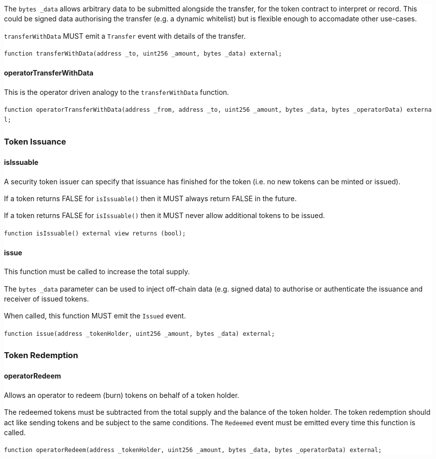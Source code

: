 The `bytes _data` allows arbitrary data to be submitted alongside the transfer, for the token contract to interpret or record. This could be signed data authorising the transfer (e.g. a dynamic whitelist) but is flexible enough to accomadate other use-cases.

`transferWithData` MUST emit a `Transfer` event with details of the transfer.

``` solidity
function transferWithData(address _to, uint256 _amount, bytes _data) external;
```

#### operatorTransferWithData

This is the operator driven analogy to the `transferWithData` function.

``` solidity
function operatorTransferWithData(address _from, address _to, uint256 _amount, bytes _data, bytes _operatorData) external;
```

### Token Issuance

#### isIssuable

A security token issuer can specify that issuance has finished for the token (i.e. no new tokens can be minted or issued).

If a token returns FALSE for `isIssuable()` then it MUST always return FALSE in the future.

If a token returns FALSE for `isIssuable()` then it MUST never allow additional tokens to be issued.

``` solidity
function isIssuable() external view returns (bool);
```

#### issue

This function must be called to increase the total supply.

The `bytes _data` parameter can be used to inject off-chain data (e.g. signed data) to authorise or authenticate the issuance and receiver of issued tokens.

When called, this function MUST emit the `Issued` event.

``` solidity
function issue(address _tokenHolder, uint256 _amount, bytes _data) external;
```

### Token Redemption

#### operatorRedeem

Allows an operator to redeem (burn) tokens on behalf of a token holder.

The redeemed tokens must be subtracted from the total supply and the balance of the token holder. The token redemption should act like sending tokens and be subject to the same conditions. The `Redeemed` event must be emitted every time this function is called.

``` solidity
function operatorRedeem(address _tokenHolder, uint256 _amount, bytes _data, bytes _operatorData) external;
```
